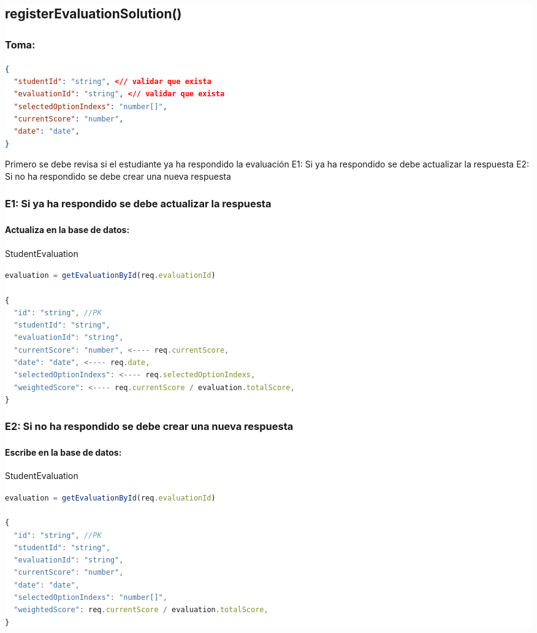 ## registerEvaluationSolution()

### Toma:
```json
{
  "studentId": "string", <// validar que exista
  "evaluationId": "string", <// validar que exista
  "selectedOptionIndexs": "number[]",
  "currentScore": "number",
  "date": "date",
}
```

Primero se debe revisa si el estudiante ya ha respondido la evaluación
E1: Si ya ha respondido se debe actualizar la respuesta
E2: Si no ha respondido se debe crear una nueva respuesta

### E1: Si ya ha respondido se debe actualizar la respuesta

#### Actualiza en la base de datos:

StudentEvaluation
```ts
evaluation = getEvaluationById(req.evaluationId)

{
  "id": "string", //PK
  "studentId": "string",
  "evaluationId": "string",
  "currentScore": "number", <---- req.currentScore,
  "date": "date", <---- req.date,
  "selectedOptionIndexs": <---- req.selectedOptionIndexs,
  "weightedScore": <---- req.currentScore / evaluation.totalScore,
}
```

### E2: Si no ha respondido se debe crear una nueva respuesta

#### Escribe en la base de datos:

StudentEvaluation
```ts
evaluation = getEvaluationById(req.evaluationId)

{
  "id": "string", //PK
  "studentId": "string",
  "evaluationId": "string",
  "currentScore": "number",
  "date": "date",
  "selectedOptionIndexs": "number[]",
  "weightedScore": req.currentScore / evaluation.totalScore,
}
```
